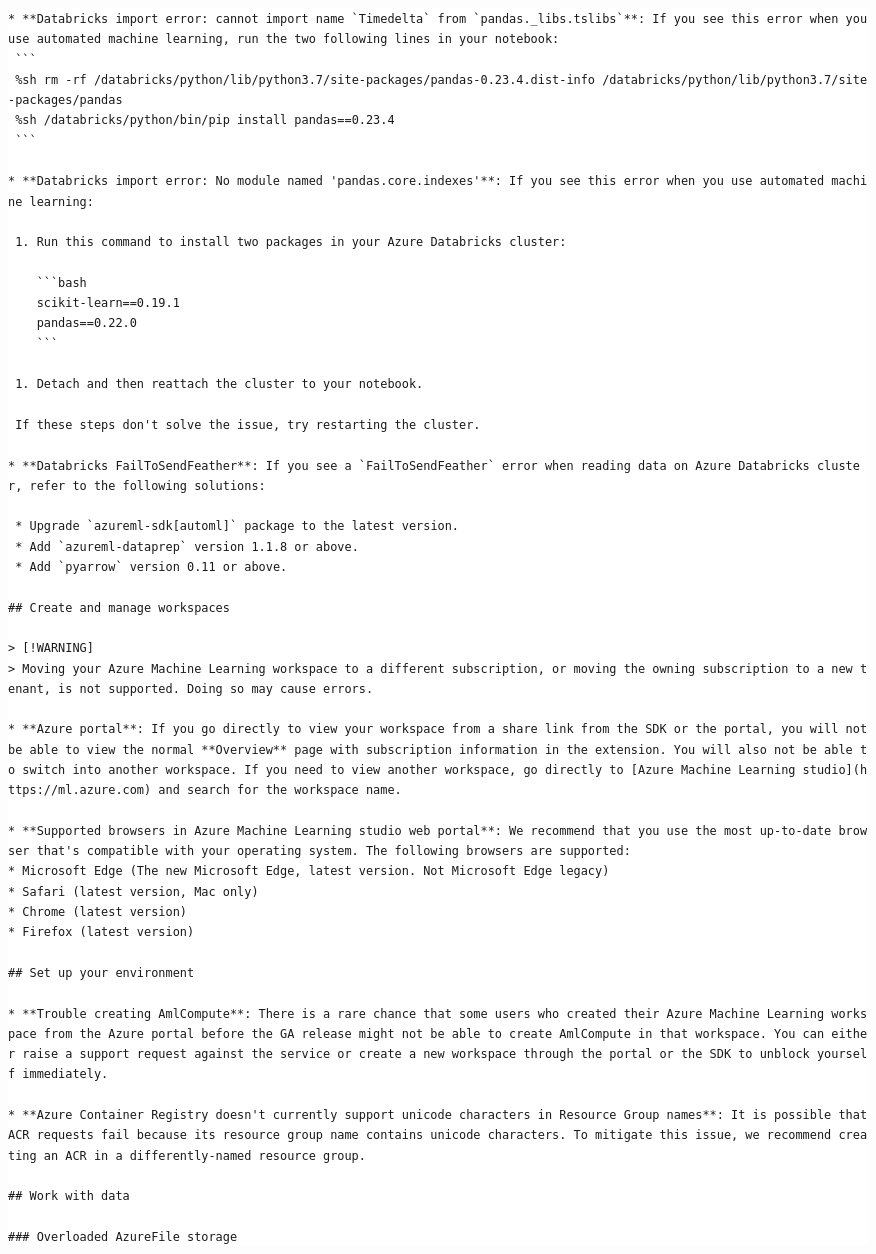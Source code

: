    ```
* **Databricks import error: cannot import name `Timedelta` from `pandas._libs.tslibs`**: If you see this error when you use automated machine learning, run the two following lines in your notebook:
    ```
    %sh rm -rf /databricks/python/lib/python3.7/site-packages/pandas-0.23.4.dist-info /databricks/python/lib/python3.7/site-packages/pandas
    %sh /databricks/python/bin/pip install pandas==0.23.4
    ```

* **Databricks import error: No module named 'pandas.core.indexes'**: If you see this error when you use automated machine learning:

    1. Run this command to install two packages in your Azure Databricks cluster:
    
       ```bash
       scikit-learn==0.19.1
       pandas==0.22.0
       ```
    
    1. Detach and then reattach the cluster to your notebook.
    
    If these steps don't solve the issue, try restarting the cluster.

* **Databricks FailToSendFeather**: If you see a `FailToSendFeather` error when reading data on Azure Databricks cluster, refer to the following solutions:
    
    * Upgrade `azureml-sdk[automl]` package to the latest version.
    * Add `azureml-dataprep` version 1.1.8 or above.
    * Add `pyarrow` version 0.11 or above.
    
## Create and manage workspaces

> [!WARNING]
> Moving your Azure Machine Learning workspace to a different subscription, or moving the owning subscription to a new tenant, is not supported. Doing so may cause errors.

* **Azure portal**: If you go directly to view your workspace from a share link from the SDK or the portal, you will not be able to view the normal **Overview** page with subscription information in the extension. You will also not be able to switch into another workspace. If you need to view another workspace, go directly to [Azure Machine Learning studio](https://ml.azure.com) and search for the workspace name.

* **Supported browsers in Azure Machine Learning studio web portal**: We recommend that you use the most up-to-date browser that's compatible with your operating system. The following browsers are supported:
  * Microsoft Edge (The new Microsoft Edge, latest version. Not Microsoft Edge legacy)
  * Safari (latest version, Mac only)
  * Chrome (latest version)
  * Firefox (latest version)

## Set up your environment

* **Trouble creating AmlCompute**: There is a rare chance that some users who created their Azure Machine Learning workspace from the Azure portal before the GA release might not be able to create AmlCompute in that workspace. You can either raise a support request against the service or create a new workspace through the portal or the SDK to unblock yourself immediately.

* **Azure Container Registry doesn't currently support unicode characters in Resource Group names**: It is possible that ACR requests fail because its resource group name contains unicode characters. To mitigate this issue, we recommend creating an ACR in a differently-named resource group.

## Work with data

### Overloaded AzureFile storage
   ```